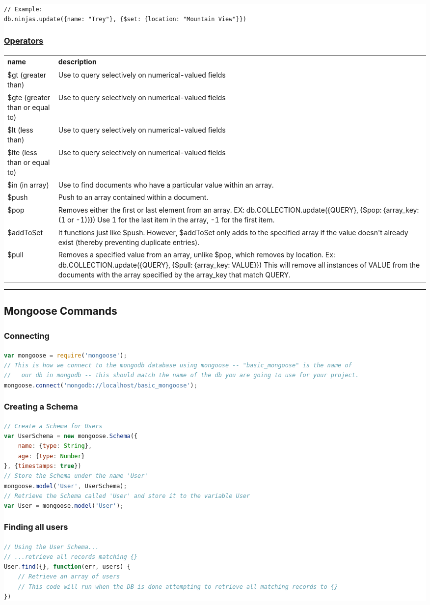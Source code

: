     // Example:
    db.ninjas.update({name: "Trey"}, {$set: {location: "Mountain View"}})


### [Operators](http://docs.mongodb.org/manual/reference/operator/)
| name | description |
| :--- | :---------- |
| $gt (greater than) | Use to query selectively on numerical-valued fields |
| $gte (greater than or equal to) |	Use to query selectively on numerical-valued fields |
| $lt (less than) |	Use to query selectively on numerical-valued fields |
| $lte (less than or equal to) |	Use to query selectively on numerical-valued fields |
| $in (in array) | Use to find documents who have a particular value within an array. |
|$push | Push to an array contained within a document. |
| $pop | Removes either the first or last element from an array. EX: db.COLLECTION.update({QUERY}, {$pop: {array_key: (1 or -1)}}) Use 1 for the last item in the array, -1 for the first item. |
| $addToSet | It functions just like $push.  However, $addToSet only adds to the specified array if the value doesn't already exist (thereby preventing duplicate entries). | 
| $pull | Removes a specified value from an array, unlike $pop, which removes by location. Ex: db.COLLECTION.update({QUERY}, {$pull: {array_key: VALUE}}) This will remove all instances of VALUE from the documents with the array specified by the array_key that match QUERY. |

*** 
## Mongoose Commands
### Connecting
```javascript
var mongoose = require('mongoose');
// This is how we connect to the mongodb database using mongoose -- "basic_mongoose" is the name of
//   our db in mongodb -- this should match the name of the db you are going to use for your project.
mongoose.connect('mongodb://localhost/basic_mongoose');
```

### Creating a Schema
```javascript
// Create a Schema for Users
var UserSchema = new mongoose.Schema({
    name: {type: String},
    age: {type: Number}
}, {timestamps: true})
// Store the Schema under the name 'User'
mongoose.model('User', UserSchema);
// Retrieve the Schema called 'User' and store it to the variable User
var User = mongoose.model('User');
```

### Finding all users
```javascript
// Using the User Schema...
// ...retrieve all records matching {}
User.find({}, function(err, users) {
    // Retrieve an array of users
    // This code will run when the DB is done attempting to retrieve all matching records to {}
})
```

